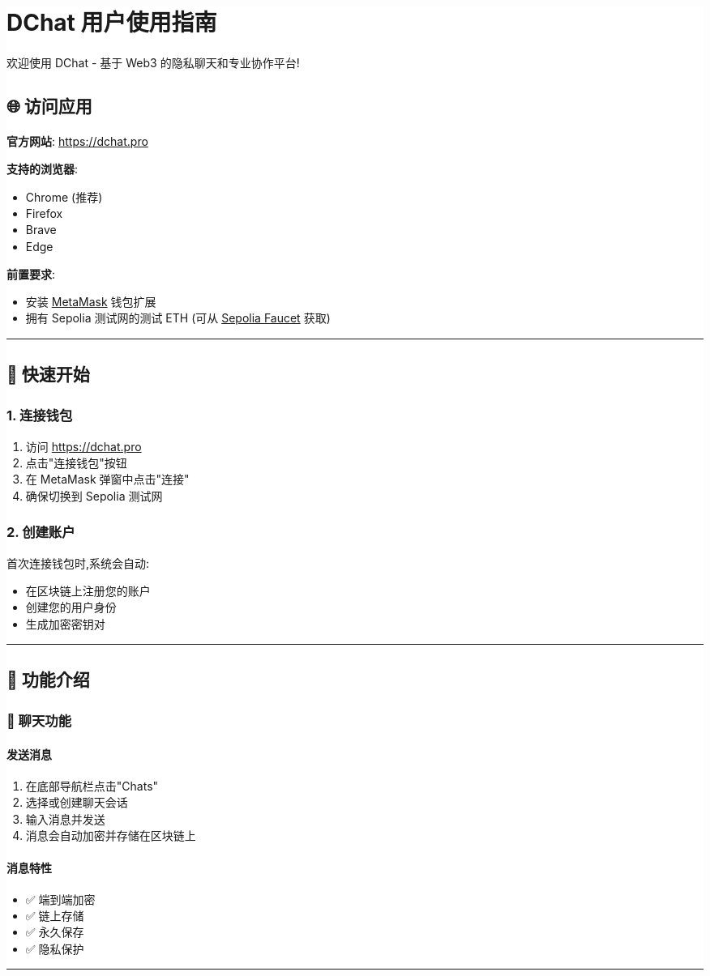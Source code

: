 # DChat 用户使用指南

欢迎使用 DChat - 基于 Web3 的隐私聊天和专业协作平台!

## 🌐 访问应用

**官方网站**: https://dchat.pro

**支持的浏览器**:
- Chrome (推荐)
- Firefox
- Brave
- Edge

**前置要求**:
- 安装 [MetaMask](https://metamask.io/) 钱包扩展
- 拥有 Sepolia 测试网的测试 ETH (可从 [Sepolia Faucet](https://sepoliafaucet.com/) 获取)

---

## 🚀 快速开始

### 1. 连接钱包

1. 访问 https://dchat.pro
2. 点击"连接钱包"按钮
3. 在 MetaMask 弹窗中点击"连接"
4. 确保切换到 Sepolia 测试网

### 2. 创建账户

首次连接钱包时,系统会自动:
- 在区块链上注册您的账户
- 创建您的用户身份
- 生成加密密钥对

---

## 📱 功能介绍

### 💬 聊天功能

#### 发送消息
1. 在底部导航栏点击"Chats"
2. 选择或创建聊天会话
3. 输入消息并发送
4. 消息会自动加密并存储在区块链上

#### 消息特性
- ✅ 端到端加密
- ✅ 链上存储
- ✅ 永久保存
- ✅ 隐私保护

---